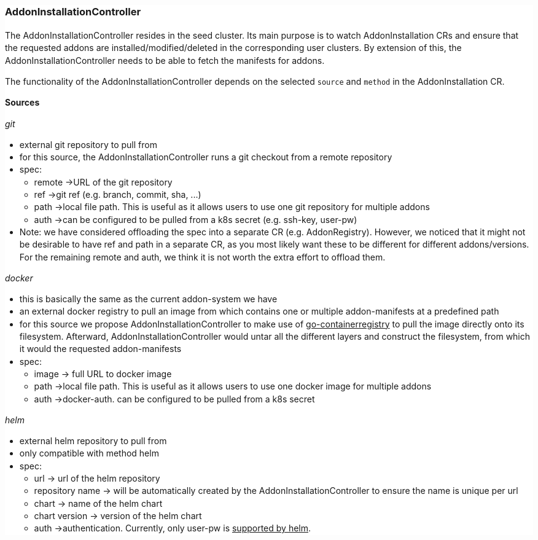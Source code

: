 ### AddonInstallationController

The AddonInstallationController resides in the seed cluster. Its main purpose is to watch AddonInstallation CRs and ensure that the requested addons are installed/modified/deleted in the corresponding user clusters. By extension of this, the AddonInstallationController needs to be able to fetch the manifests for addons.

The functionality of the AddonInstallationController depends on the selected `source` and `method` in the AddonInstallation CR.

**Sources**

*git*

- external git repository to pull from
- for this source, the AddonInstallationController runs a git checkout from a remote repository
- spec:
  - remote →URL of the git repository
  - ref →git ref (e.g. branch, commit, sha, ...)
  - path →local file path. This is useful as it allows users to use one git repository for multiple addons
  - auth →can be configured to be pulled from a k8s secret (e.g. ssh-key, user-pw)
- Note: we have considered offloading the spec into a separate CR (e.g. AddonRegistry). However, we noticed that it might not be desirable to have ref and path in a separate CR, as you most likely want these to be different for different addons/versions. For the remaining remote and auth, we think it is not worth the extra effort to offload them.

*docker*

- this is basically the same as the current addon-system we have
- an external docker registry to pull an image from which contains one or multiple addon-manifests at a predefined path
- for this source we propose AddonInstallationController to make use of [go-containerregistry](https://github.com/google/go-containerregistry) to pull the image directly onto its filesystem. Afterward, AddonInstallationController would untar all the different layers and construct the filesystem, from which it would the requested addon-manifests
- spec:
  - image → full URL to docker image
  - path →local file path. This is useful as it allows users to use one docker image for multiple addons
  - auth →docker-auth. can be configured to be pulled from a k8s secret

*helm*

- external helm repository to pull from
- only compatible with method helm
- spec:
  - url → url of the helm repository
  - repository name → will be automatically created by the AddonInstallationController to ensure the name is unique per url
  - chart → name of the helm chart
  - chart version → version of the helm chart
  - auth →authentication. Currently, only user-pw is [supported by helm](https://helm.sh/docs/topics/registries/#auth).
